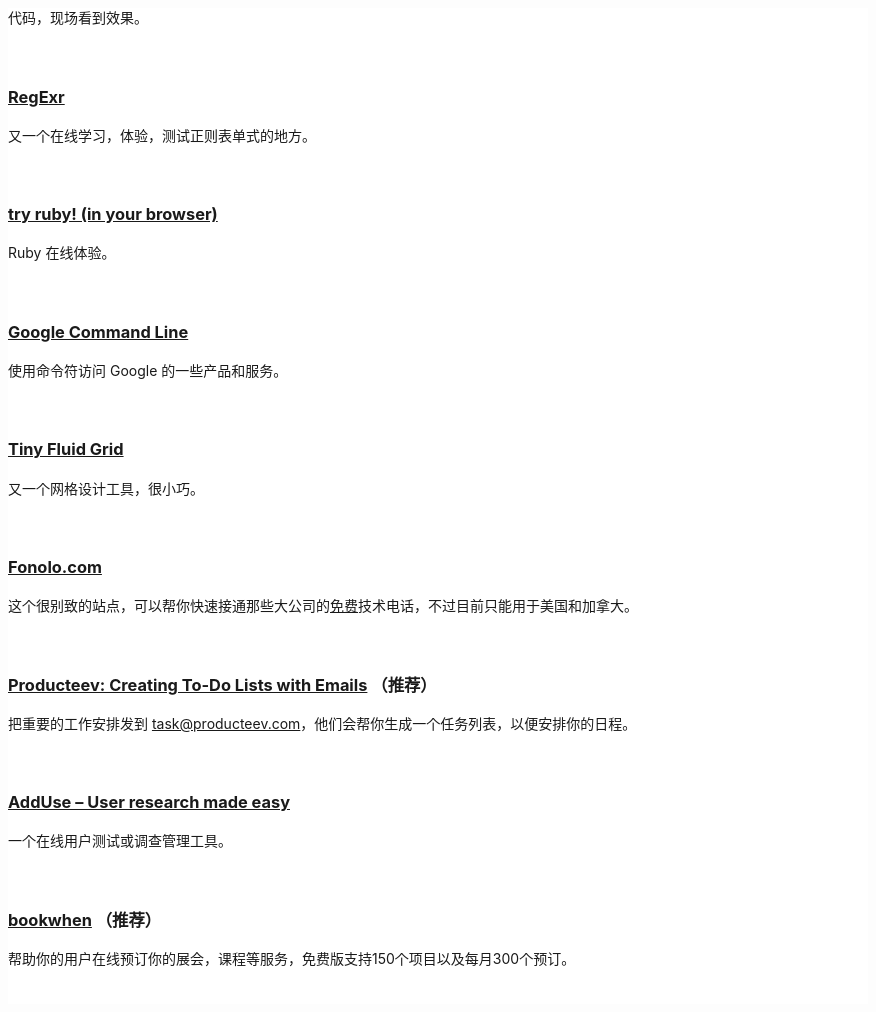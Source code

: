 代码，现场看到效果。</p><p><a href="http://rendera.heroku.com/"><img src="http://media.smashingmagazine.com/cdn_smash/wp-content/uploads/2010/06/useful-tool-204.jpg" alt=""></a></p><h3><a href="http://gskinner.com/RegExr/">RegExr</a></h3><p>又一个在线学习，体验，测试正则表单式的地方。</p><p><a href="http://gskinner.com/RegExr/"><img src="http://media.smashingmagazine.com/cdn_smash/wp-content/uploads/2010/06/useful-tool-211.jpg" alt=""></a></p><h3><a href="http://tryruby.org/">try ruby! (in your browser)</a></h3><p>Ruby 在线体验。</p><p><a href="http://tryruby.org/"><img src="http://media.smashingmagazine.com/cdn_smash/wp-content/uploads/2010/06/useful-tool-216.jpg" alt=""></a></p><h3><a href="http://code.google.com/p/googlecl/">Google Command Line</a></h3><p>使用命令符访问 Google 的一些产品和服务。</p><p><a href="http://code.google.com/p/googlecl/"><img src="http://media.smashingmagazine.com/cdn_smash/wp-content/uploads/2010/06/useful-tool-222.jpg" alt=""></a></p><h3><a href="http://www.tinyfluidgrid.com/">Tiny Fluid Grid</a></h3><p>又一个网格设计工具，很小巧。</p><p><a href="http://www.tinyfluidgrid.com/"><img src="http://media.smashingmagazine.com/cdn_smash/wp-content/uploads/2010/06/useful-tool-206.jpg" alt=""></a></p><h3><a href="http://fonolo.com/">Fonolo.com</a></h3><p>这个很别致的站点，可以帮你快速接通那些大公司的<span><a href="http://www.woiweb.net/category/resource" title="免费" rel="nofollow">免费</a></span>技术电话，不过目前只能用于美国和加拿大。</p><p><a href="http://fonolo.com/"><img src="http://media.smashingmagazine.com/cdn_smash/wp-content/uploads/2010/06/tools-152.jpg" alt=""></a></p><h3><a href="http://www.producteev.com/">Producteev: Creating To-Do Lists with Emails</a> （推荐）</h3><p>把重要的工作安排发到 task@producteev.com，他们会帮你生成一个任务列表，以便安排你的日程。</p><p><a href="http://www.producteev.com/"><img src="http://media.smashingmagazine.com/cdn_smash/wp-content/uploads/2010/06/tools-127.jpg" alt=""></a></p><h3><a href="http://www.adduse.com/">AddUse – User research made easy</a></h3><p>一个在线用户测试或调查管理工具。</p><p><a href="http://www.adduse.com/"><img src="http://media.smashingmagazine.com/cdn_smash/wp-content/uploads/2010/06/tools-148.jpg" alt=""></a></p><h3><a href="http://bookwhen.com/">bookwhen</a> （推荐）</h3><p>帮助你的用户在线预订你的展会，课程等服务，免费版支持150个项目以及每月300个预订。</p><p><a href="http://bookwhen.com/"><img src="http://media.smashingmagazine.com/cdn_smash/wp-content/uploads/2010/06/useful-tool-218.jpg" alt=""></a></p>